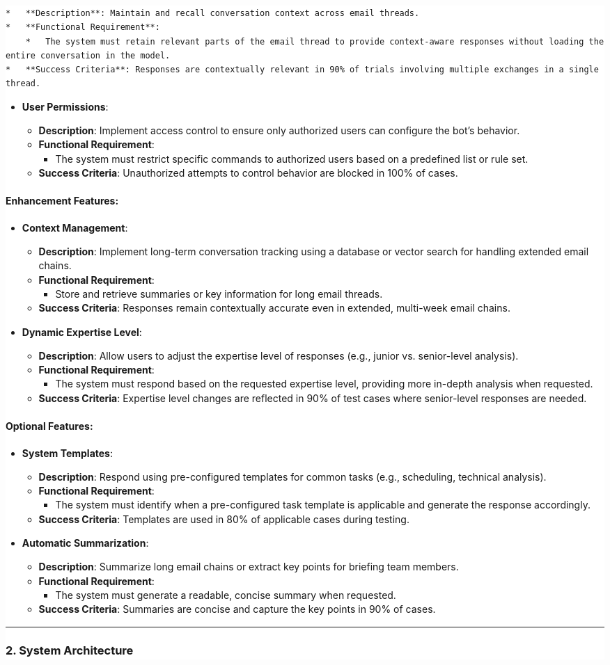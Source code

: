     *   **Description**: Maintain and recall conversation context across email threads.
    *   **Functional Requirement**:
        *   The system must retain relevant parts of the email thread to provide context-aware responses without loading the entire conversation in the model.
    *   **Success Criteria**: Responses are contextually relevant in 90% of trials involving multiple exchanges in a single thread.
*   **User Permissions**:
    
    *   **Description**: Implement access control to ensure only authorized users can configure the bot’s behavior.
    *   **Functional Requirement**:
        *   The system must restrict specific commands to authorized users based on a predefined list or rule set.
    *   **Success Criteria**: Unauthorized attempts to control behavior are blocked in 100% of cases.

#### **Enhancement Features**:

*   **Context Management**:
    
    *   **Description**: Implement long-term conversation tracking using a database or vector search for handling extended email chains.
    *   **Functional Requirement**:
        *   Store and retrieve summaries or key information for long email threads.
    *   **Success Criteria**: Responses remain contextually accurate even in extended, multi-week email chains.
*   **Dynamic Expertise Level**:
    
    *   **Description**: Allow users to adjust the expertise level of responses (e.g., junior vs. senior-level analysis).
    *   **Functional Requirement**:
        *   The system must respond based on the requested expertise level, providing more in-depth analysis when requested.
    *   **Success Criteria**: Expertise level changes are reflected in 90% of test cases where senior-level responses are needed.

#### **Optional Features**:

*   **System Templates**:
    
    *   **Description**: Respond using pre-configured templates for common tasks (e.g., scheduling, technical analysis).
    *   **Functional Requirement**:
        *   The system must identify when a pre-configured task template is applicable and generate the response accordingly.
    *   **Success Criteria**: Templates are used in 80% of applicable cases during testing.
*   **Automatic Summarization**:
    
    *   **Description**: Summarize long email chains or extract key points for briefing team members.
    *   **Functional Requirement**:
        *   The system must generate a readable, concise summary when requested.
    *   **Success Criteria**: Summaries are concise and capture the key points in 90% of cases.

* * *

### **2\. System Architecture**
